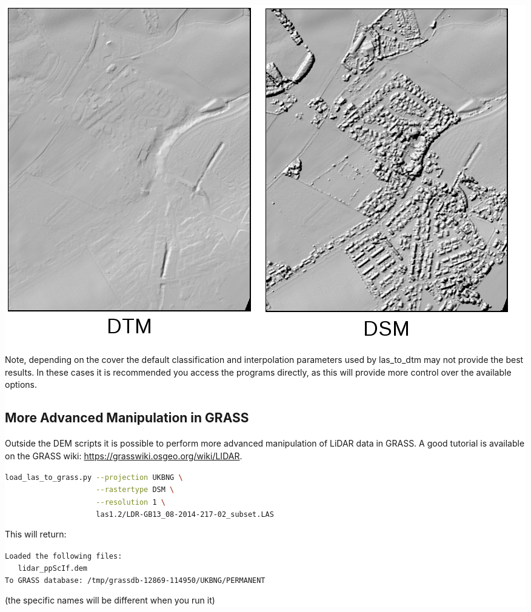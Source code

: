 ![Comparison of Digital Terrain Model (DTM) and Digital Surface Model (DSM)](figures/dtm_dsm.png)

Note, depending on the cover the default classification and interpolation parameters used by las\_to\_dtm may not provide the best results. In these cases it is recommended you access the programs directly, as this will provide more control over the available options.

## More Advanced Manipulation in GRASS ##

Outside the DEM scripts it is possible to perform more advanced manipulation of LiDAR data in GRASS. A good tutorial is available on the GRASS wiki: https://grasswiki.osgeo.org/wiki/LIDAR.

```bash
load_las_to_grass.py --projection UKBNG \
                     --rastertype DSM \
                     --resolution 1 \
                     las1.2/LDR-GB13_08-2014-217-02_subset.LAS
```

This will return:
```
Loaded the following files:
   lidar_ppScIf.dem
To GRASS database: /tmp/grassdb-12869-114950/UKBNG/PERMANENT
```
(the specific names will be different when you run it)
